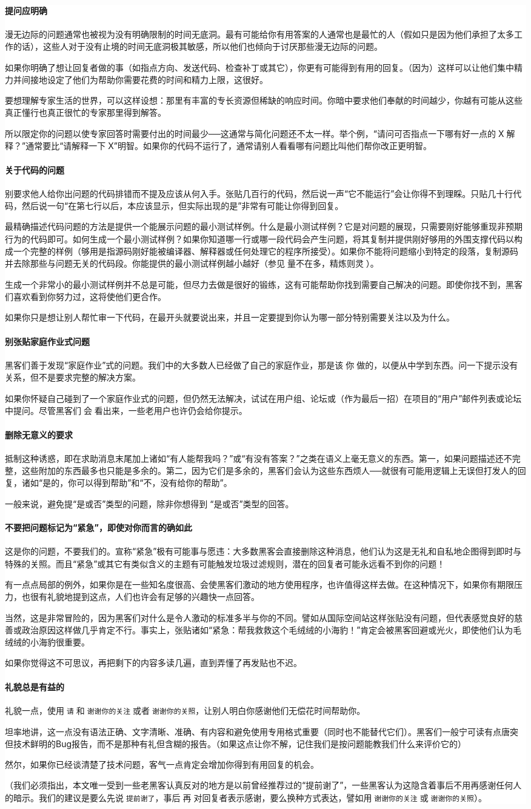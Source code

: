 #### 提问应明确

漫无边际的问题通常也被视为没有明确限制的时间无底洞。最有可能给你有用答案的人通常也是最忙的人（假如只是因为他们承担了太多工作的话），这些人对于没有止境的时间无底洞极其敏感，所以他们也倾向于讨厌那些漫无边际的问题。

如果你明确了想让回复者做的事（如指点方向、发送代码、检查补丁或其它），你更有可能得到有用的回复。（因为）这样可以让他们集中精力并间接地设定了他们为帮助你需要花费的时间和精力上限，这很好。

要想理解专家生活的世界，可以这样设想：那里有丰富的专长资源但稀缺的响应时间。你暗中要求他们奉献的时间越少，你越有可能从这些真正懂行也真正很忙的专家那里得到解答。

所以限定你的问题以使专家回答时需要付出的时间最少──这通常与简化问题还不太一样。举个例，“请问可否指点一下哪有好一点的 X 解释？”通常要比“请解释一下 X”明智。如果你的代码不运行了，通常请别人看看哪有问题比叫他们帮你改正更明智。

#### 关于代码的问题

别要求他人给你出问题的代码排错而不提及应该从何入手。张贴几百行的代码，然后说一声“它不能运行”会让你得不到理睬。只贴几十行代码，然后说一句“在第七行以后，本应该显示<x>，但实际出现的是<y>”非常有可能让你得到回复。

最精确描述代码问题的方法是提供一个能展示问题的最小测试样例。什么是最小测试样例？它是对问题的展现，只需要刚好能够重现非预期行为的代码即可。如何生成一个最小测试样例？如果你知道哪一行或哪一段代码会产生问题，将其复制并提供刚好够用的外围支撑代码以构成一个完整的样例（够用是指源码刚好能被编译器、解释器或任何处理它的程序所接受）。如果你不能将问题缩小到特定的段落，复制源码并去除那些与问题无关的代码段。你能提供的最小测试样例越小越好（参见 量不在多，精炼则灵 ）。

生成一个非常小的最小测试样例并不总是可能，但尽力去做是很好的锻练，这有可能帮助你找到需要自己解决的问题。即使你找不到，黑客们喜欢看到你努力过，这将使他们更合作。

如果你只是想让别人帮忙审一下代码，在最开头就要说出来，并且一定要提到你认为哪一部分特别需要关注以及为什么。

#### 别张贴家庭作业式问题

黑客们善于发现“家庭作业”式的问题。我们中的大多数人已经做了自己的家庭作业，那是该 你 做的，以便从中学到东西。问一下提示没有关系，但不是要求完整的解决方案。

如果你怀疑自己碰到了一个家庭作业式的问题，但仍然无法解决，试试在用户组、论坛或（作为最后一招）在项目的“用户”邮件列表或论坛中提问。尽管黑客们 会 看出来，一些老用户也许仍会给你提示。

#### 删除无意义的要求

抵制这种诱惑，即在求助消息末尾加上诸如“有人能帮我吗？”或“有没有答案？”之类在语义上毫无意义的东西。第一，如果问题描述还不完整，这些附加的东西最多也只能是多余的。第二，因为它们是多余的，黑客们会认为这些东西烦人──就很有可能用逻辑上无误但打发人的回复，诸如“是的，你可以得到帮助”和“不，没有给你的帮助”。

一般来说，避免提“是或否”类型的问题，除非你想得到 “是或否”类型的回答。

#### 不要把问题标记为“紧急”，即使对你而言的确如此

这是你的问题，不要我们的。宣称“紧急”极有可能事与愿违：大多数黑客会直接删除这种消息，他们认为这是无礼和自私地企图得到即时与特殊的关照。而且“紧急”或其它有类似含义的主题有可能触发垃圾过滤规则，潜在的回复者可能永远看不到你的问题！

有一点点局部的例外，如果你是在一些知名度很高、会使黑客们激动的地方使用程序，也许值得这样去做。在这种情况下，如果你有期限压力，也很有礼貌地提到这点，人们也许会有足够的兴趣快一点回答。

当然，这是非常冒险的，因为黑客们对什么是令人激动的标准多半与你的不同。譬如从国际空间站这样张贴没有问题，但代表感觉良好的慈善或政治原因这样做几乎肯定不行。事实上，张贴诸如“紧急：帮我救救这个毛绒绒的小海豹！”肯定会被黑客回避或光火，即使他们认为毛绒绒的小海豹很重要。

如果你觉得这不可思议，再把剩下的内容多读几遍，直到弄懂了再发贴也不迟。

#### 礼貌总是有益的

礼貌一点，使用 `请` 和 `谢谢你的关注` 或者 `谢谢你的关照`，让别人明白你感谢他们无偿花时间帮助你。

坦率地讲，这一点没有语法正确、文字清晰、准确、有内容和避免使用专用格式重要（同时也不能替代它们）。黑客们一般宁可读有点唐突但技术鲜明的Bug报告，而不是那种有礼但含糊的报告。（如果这点让你不解，记住我们是按问题能教我们什么来评价它的）

然尔，如果你已经谈清楚了技术问题，客气一点肯定会增加你得到有用回复的机会。

（我们必须指出，本文唯一受到一些老黑客认真反对的地方是以前曾经推荐过的“提前谢了”，一些黑客认为这隐含着事后不用再感谢任何人的暗示。我们的建议是要么先说 `提前谢了`，事后 再 对回复者表示感谢，要么换种方式表达，譬如用 `谢谢你的关注` 或 `谢谢你的关照`）。
